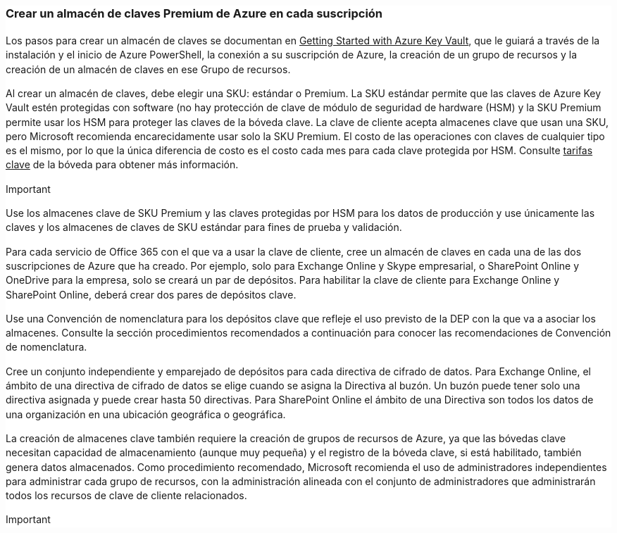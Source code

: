 ### <a name="create-a-premium-azure-key-vault-in-each-subscription"></a>Crear un almacén de claves Premium de Azure en cada suscripción
<a name="CreateKeyVault"> </a>

Los pasos para crear un almacén de claves se documentan en [Getting Started with Azure Key Vault](https://azure.microsoft.com/documentation/articles/key-vault-get-started/), que le guiará a través de la instalación y el inicio de Azure PowerShell, la conexión a su suscripción de Azure, la creación de un grupo de recursos y la creación de un almacén de claves en ese Grupo de recursos.
  
Al crear un almacén de claves, debe elegir una SKU: estándar o Premium. La SKU estándar permite que las claves de Azure Key Vault estén protegidas con software (no hay protección de clave de módulo de seguridad de hardware (HSM) y la SKU Premium permite usar los HSM para proteger las claves de la bóveda clave. La clave de cliente acepta almacenes clave que usan una SKU, pero Microsoft recomienda encarecidamente usar solo la SKU Premium. El costo de las operaciones con claves de cualquier tipo es el mismo, por lo que la única diferencia de costo es el costo cada mes para cada clave protegida por HSM. Consulte [tarifas clave](https://azure.microsoft.com/pricing/details/key-vault/) de la bóveda para obtener más información. 
  
> [!IMPORTANT]
> Use los almacenes clave de SKU Premium y las claves protegidas por HSM para los datos de producción y use únicamente las claves y los almacenes de claves de SKU estándar para fines de prueba y validación. 
  
Para cada servicio de Office 365 con el que va a usar la clave de cliente, cree un almacén de claves en cada una de las dos suscripciones de Azure que ha creado. Por ejemplo, solo para Exchange Online y Skype empresarial, o SharePoint Online y OneDrive para la empresa, solo se creará un par de depósitos. Para habilitar la clave de cliente para Exchange Online y SharePoint Online, deberá crear dos pares de depósitos clave.
  
Use una Convención de nomenclatura para los depósitos clave que refleje el uso previsto de la DEP con la que va a asociar los almacenes. Consulte la sección procedimientos recomendados a continuación para conocer las recomendaciones de Convención de nomenclatura.
  
Cree un conjunto independiente y emparejado de depósitos para cada directiva de cifrado de datos. Para Exchange Online, el ámbito de una directiva de cifrado de datos se elige cuando se asigna la Directiva al buzón. Un buzón puede tener solo una directiva asignada y puede crear hasta 50 directivas. Para SharePoint Online el ámbito de una Directiva son todos los datos de una organización en una ubicación geográfica o geográfica.
  
La creación de almacenes clave también requiere la creación de grupos de recursos de Azure, ya que las bóvedas clave necesitan capacidad de almacenamiento (aunque muy pequeña) y el registro de la bóveda clave, si está habilitado, también genera datos almacenados. Como procedimiento recomendado, Microsoft recomienda el uso de administradores independientes para administrar cada grupo de recursos, con la administración alineada con el conjunto de administradores que administrarán todos los recursos de clave de cliente relacionados.
  
> [!IMPORTANT]